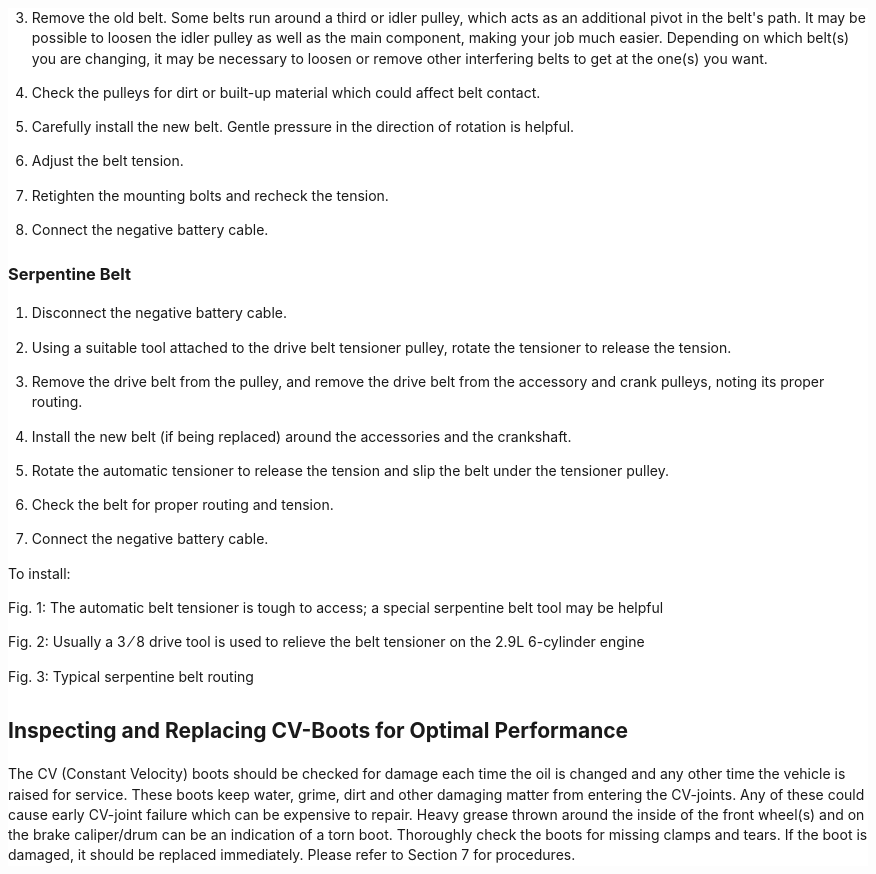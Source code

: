 3. Remove the old belt. Some belts run around a third or idler pulley, which
   acts as an additional pivot in the belt's path. It may be possible to loosen
   the idler pulley as well as the main component, making your job much easier.
   Depending on which belt(s) you are changing, it may be necessary to loosen or
   remove other interfering belts to get at the one(s) you want.

4. Check the pulleys for dirt or built-up material which could affect belt
   contact.

5. Carefully install the new belt. Gentle pressure in the direction of rotation
   is helpful.

6. Adjust the belt tension.

7. Retighten the mounting bolts and recheck the tension.

8. Connect the negative battery cable.

### Serpentine Belt

1. Disconnect the negative battery cable.

2. Using a suitable tool attached to the drive belt tensioner pulley, rotate the
   tensioner to release the tension.

3. Remove the drive belt from the pulley, and remove the drive belt from the
   accessory and crank pulleys, noting its proper routing.

4. Install the new belt (if being replaced) around the accessories and the
   crankshaft.

5. Rotate the automatic tensioner to release the tension and slip the belt under
   the tensioner pulley.

6. Check the belt for proper routing and tension.

7. Connect the negative battery cable.

To install:

Fig. 1: The automatic belt tensioner is tough to access; a special serpentine
belt tool may be helpful

Fig. 2: Usually a 3 ⁄ 8 drive tool is used to relieve the belt tensioner on the
2.9L 6-cylinder engine

Fig. 3: Typical serpentine belt routing

## Inspecting and Replacing CV-Boots for Optimal Performance


The CV (Constant Velocity) boots should be checked for damage each time the oil
is changed and any other time the vehicle is raised for service. These boots
keep water, grime, dirt and other damaging matter from entering the CV-joints.
Any of these could cause early CV-joint failure which can be expensive to
repair. Heavy grease thrown around the inside of the front wheel(s) and on the
brake caliper/drum can be an indication of a torn boot. Thoroughly check the
boots for missing clamps and tears. If the boot is damaged, it should be
replaced immediately. Please refer to Section 7 for procedures.

